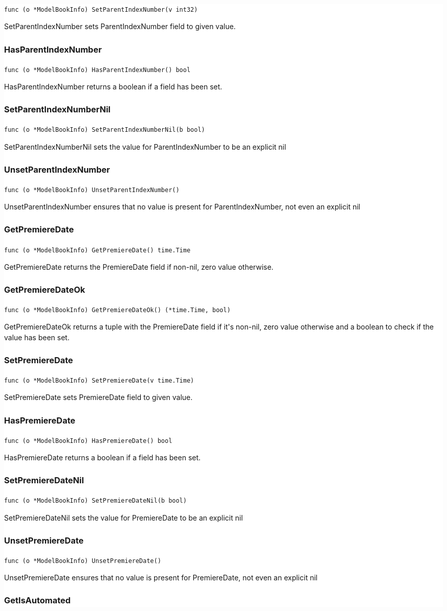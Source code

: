 `func (o *ModelBookInfo) SetParentIndexNumber(v int32)`

SetParentIndexNumber sets ParentIndexNumber field to given value.

### HasParentIndexNumber

`func (o *ModelBookInfo) HasParentIndexNumber() bool`

HasParentIndexNumber returns a boolean if a field has been set.

### SetParentIndexNumberNil

`func (o *ModelBookInfo) SetParentIndexNumberNil(b bool)`

 SetParentIndexNumberNil sets the value for ParentIndexNumber to be an explicit nil

### UnsetParentIndexNumber
`func (o *ModelBookInfo) UnsetParentIndexNumber()`

UnsetParentIndexNumber ensures that no value is present for ParentIndexNumber, not even an explicit nil
### GetPremiereDate

`func (o *ModelBookInfo) GetPremiereDate() time.Time`

GetPremiereDate returns the PremiereDate field if non-nil, zero value otherwise.

### GetPremiereDateOk

`func (o *ModelBookInfo) GetPremiereDateOk() (*time.Time, bool)`

GetPremiereDateOk returns a tuple with the PremiereDate field if it's non-nil, zero value otherwise
and a boolean to check if the value has been set.

### SetPremiereDate

`func (o *ModelBookInfo) SetPremiereDate(v time.Time)`

SetPremiereDate sets PremiereDate field to given value.

### HasPremiereDate

`func (o *ModelBookInfo) HasPremiereDate() bool`

HasPremiereDate returns a boolean if a field has been set.

### SetPremiereDateNil

`func (o *ModelBookInfo) SetPremiereDateNil(b bool)`

 SetPremiereDateNil sets the value for PremiereDate to be an explicit nil

### UnsetPremiereDate
`func (o *ModelBookInfo) UnsetPremiereDate()`

UnsetPremiereDate ensures that no value is present for PremiereDate, not even an explicit nil
### GetIsAutomated
